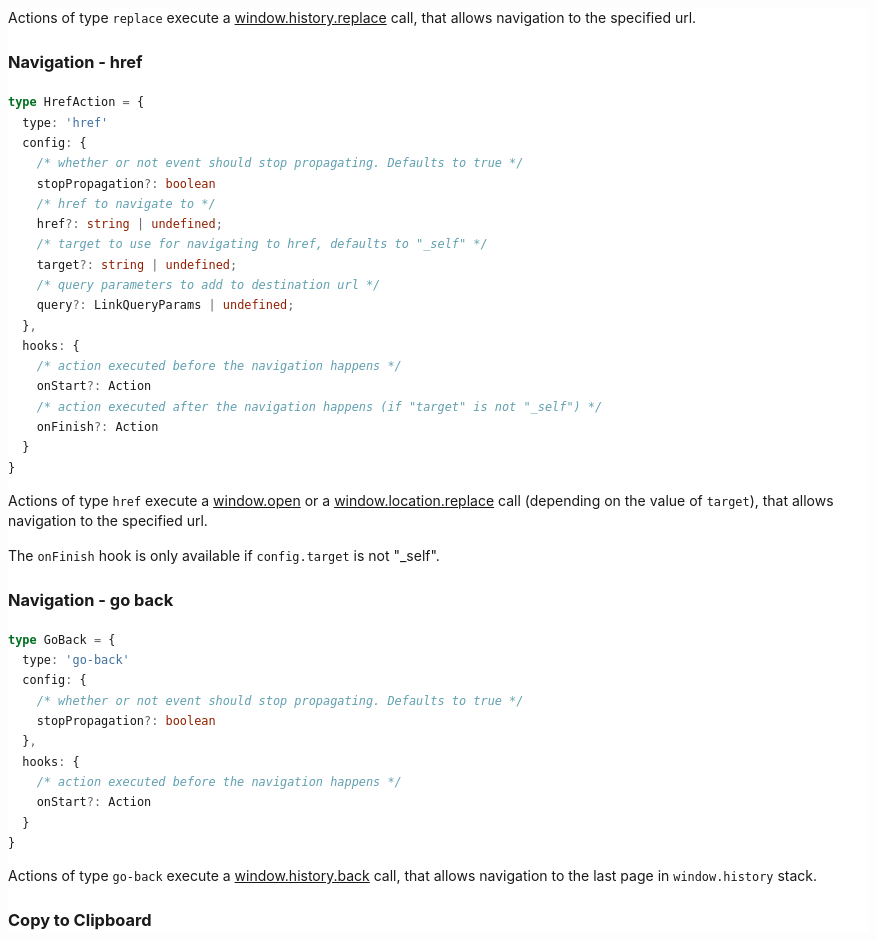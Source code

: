 Actions of type `replace` execute a [window.history.replace](https://developer.mozilla.org/en-US/docs/Web/API/History/replaceState) call, that allows navigation to the specified url.


### Navigation - href

```typescript
type HrefAction = {
  type: 'href'
  config: {
    /* whether or not event should stop propagating. Defaults to true */
    stopPropagation?: boolean
    /* href to navigate to */
    href?: string | undefined;
    /* target to use for navigating to href, defaults to "_self" */
    target?: string | undefined;
    /* query parameters to add to destination url */
    query?: LinkQueryParams | undefined;
  },
  hooks: {
    /* action executed before the navigation happens */
    onStart?: Action
    /* action executed after the navigation happens (if "target" is not "_self") */
    onFinish?: Action
  }
}
```

Actions of type `href` execute a [window.open](https://developer.mozilla.org/en-US/docs/Web/API/Window/open) or a [window.location.replace](https://developer.mozilla.org/en-US/docs/Web/API/Location/replace) call (depending on the value of `target`), that allows navigation to the specified url.

The `onFinish` hook is only available if `config.target` is not "_self".

### Navigation - go back

```typescript
type GoBack = {
  type: 'go-back'
  config: {
    /* whether or not event should stop propagating. Defaults to true */
    stopPropagation?: boolean
  },
  hooks: {
    /* action executed before the navigation happens */
    onStart?: Action
  }
}
```

Actions of type `go-back` execute a [window.history.back](https://developer.mozilla.org/en-US/docs/Web/API/History/back) call, that allows navigation to the last page in `window.history` stack.

### Copy to Clipboard
